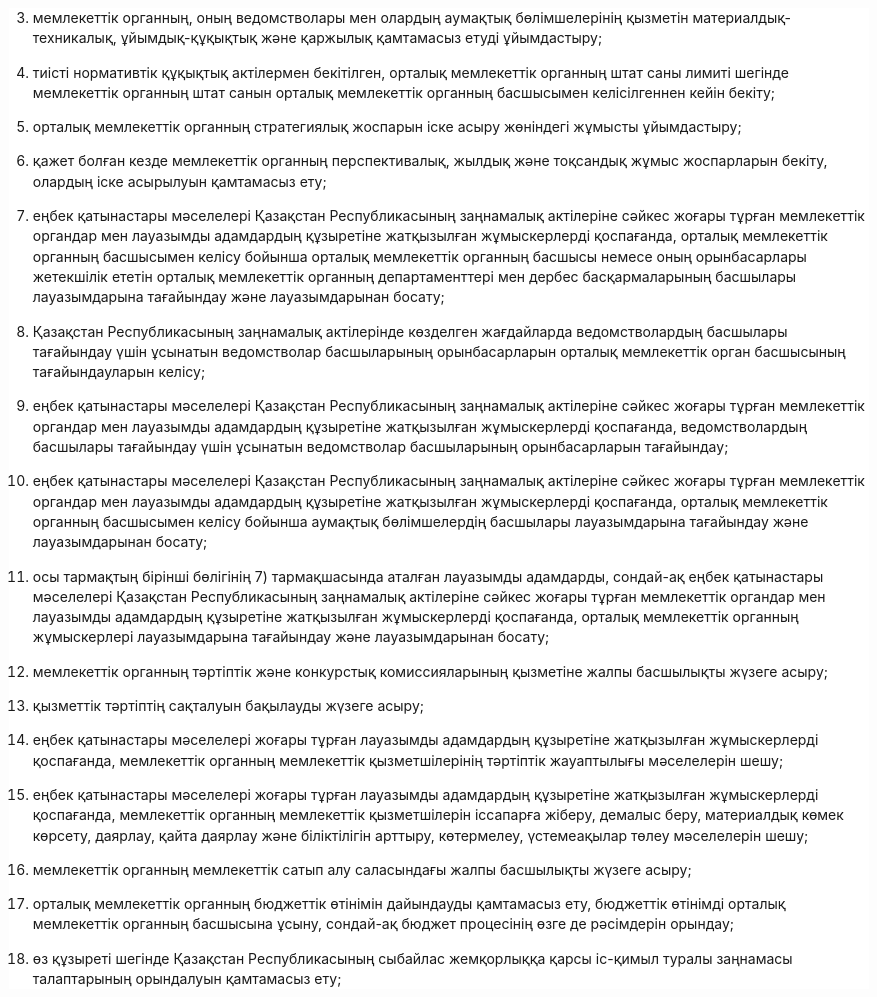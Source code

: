 3) мемлекеттік органның, оның ведомстволары мен олардың аумақтық бөлімшелерінің қызметін материалдық-техникалық, ұйымдық-құқықтық және қаржылық қамтамасыз етуді ұйымдастыру;

4) тиісті нормативтік құқықтық актілермен бекітілген, орталық мемлекеттік органның штат саны лимиті шегінде мемлекеттік органның штат санын орталық мемлекеттік органның басшысымен келісілгеннен кейін бекіту;

5) орталық мемлекеттік органның стратегиялық жоспарын іске асыру жөніндегі жұмысты ұйымдастыру;

6) қажет болған кезде мемлекеттік органның перспективалық, жылдық және тоқсандық жұмыс жоспарларын бекіту, олардың іске асырылуын қамтамасыз ету;

7) еңбек қатынастары мәселелері Қазақстан Республикасының заңнамалық актілеріне сәйкес жоғары тұрған мемлекеттік органдар мен лауазымды адамдардың құзыретіне жатқызылған жұмыскерлерді қоспағанда, орталық мемлекеттік органның басшысымен келісу бойынша орталық мемлекеттік органның басшысы немесе оның орынбасарлары жетекшілік ететін орталық мемлекеттік органның департаменттері мен дербес басқармаларының басшылары лауазымдарына тағайындау және лауазымдарынан босату;

8) Қазақстан Республикасының заңнамалық актілерінде көзделген жағдайларда ведомстволардың басшылары тағайындау үшін ұсынатын ведомстволар басшыларының орынбасарларын орталық мемлекеттік орган басшысының тағайындауларын келісу;

9) еңбек қатынастары мәселелері Қазақстан Республикасының заңнамалық актілеріне сәйкес жоғары тұрған мемлекеттік органдар мен лауазымды адамдардың құзыретіне жатқызылған жұмыскерлерді қоспағанда, ведомстволардың басшылары тағайындау үшін ұсынатын ведомстволар басшыларының орынбасарларын тағайындау;

10) еңбек қатынастары мәселелері Қазақстан Республикасының заңнамалық актілеріне сәйкес жоғары тұрған мемлекеттік органдар мен лауазымды адамдардың құзыретіне жатқызылған жұмыскерлерді қоспағанда, орталық мемлекеттік органның басшысымен келісу бойынша аумақтық бөлімшелердің басшылары лауазымдарына тағайындау және лауазымдарынан босату; 

11) осы тармақтың бірінші бөлігінің 7) тармақшасында аталған лауазымды адамдарды, сондай-ақ еңбек қатынастары мәселелері  Қазақстан Республикасының заңнамалық актілеріне сәйкес жоғары  тұрған мемлекеттік органдар мен лауазымды адамдардың құзыретіне жатқызылған жұмыскерлерді қоспағанда, орталық мемлекеттік  органның жұмыскерлері лауазымдарына тағайындау және лауазымдарынан босату;

12) мемлекеттік органның тәртіптік және конкурстық комиссияларының қызметіне жалпы басшылықты жүзеге асыру;

13) қызметтік тәртіптің сақталуын бақылауды жүзеге асыру;

14) еңбек қатынастары мәселелері жоғары тұрған лауазымды адамдардың құзыретіне жатқызылған жұмыскерлерді қоспағанда, мемлекеттік органның мемлекеттік қызметшілерінің тәртіптік жауаптылығы мәселелерін шешу;

15) еңбек қатынастары мәселелері жоғары тұрған лауазымды адамдардың құзыретіне жатқызылған жұмыскерлерді қоспағанда, мемлекеттік органның мемлекеттік қызметшілерін іссапарға жіберу,  демалыс беру, материалдық көмек көрсету, даярлау, қайта даярлау  және біліктілігін арттыру, көтермелеу, үстемеақылар төлеу мәселелерін шешу;

16) мемлекеттік органның мемлекеттік сатып алу саласындағы жалпы басшылықты жүзеге асыру;

17) орталық мемлекеттік органның бюджеттік өтінімін дайындауды қамтамасыз ету, бюджеттік өтінімді орталық мемлекеттік органның басшысына ұсыну, сондай-ақ бюджет процесінің өзге де рәсімдерін  орындау;

18) өз құзыреті шегінде Қазақстан Республикасының сыбайлас жемқорлыққа қарсы іс-қимыл туралы заңнамасы талаптарының орындалуын қамтамасыз ету;
